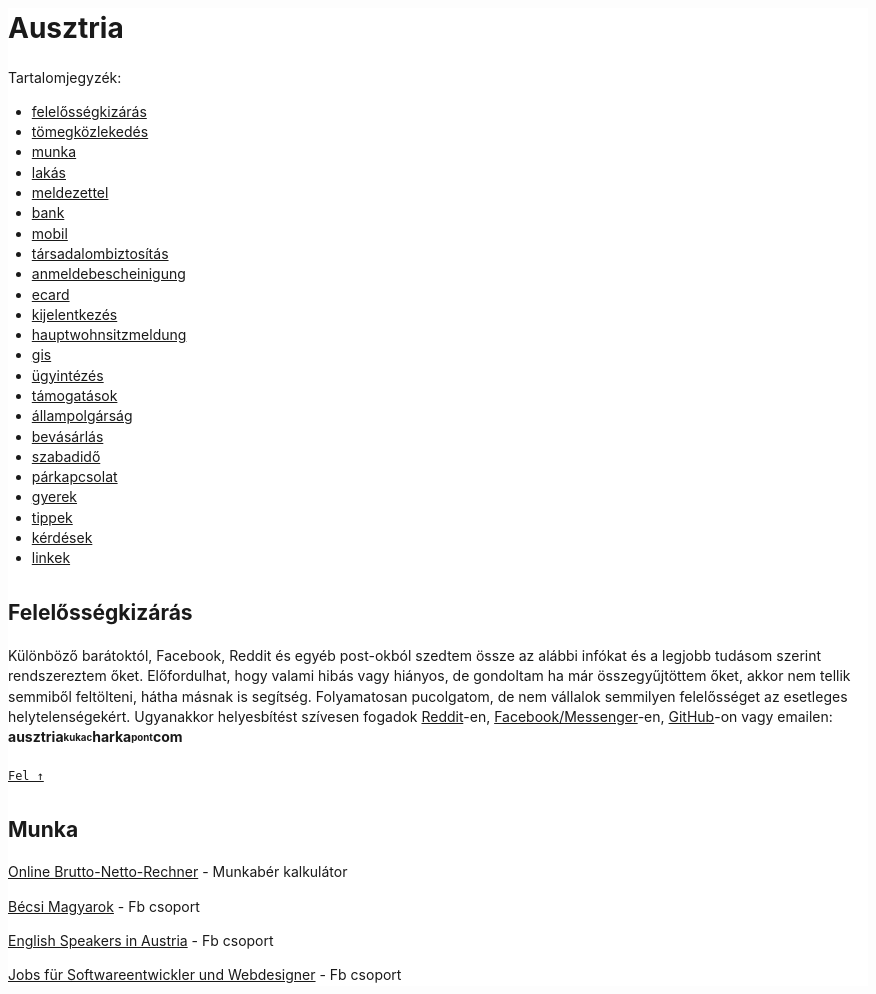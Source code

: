 # Ausztria <a id="top"></a>

Tartalomjegyzék:

- [felelősségkizárás](#felelossegkizaras)
- [tömegközlekedés](#tomegkozlekedes)
- [munka](#munka)
- [lakás](#lakas)
- [meldezettel](#meldezettel)
- [bank](#bank)
- [mobil](#mobil)
- [társadalombiztosítás](#tarsadalombiztositas)
- [anmeldebescheinigung](#anmeldebescheinigung)
- [ecard](#ecard)
- [kijelentkezés](#kijelentkezes)
- [hauptwohnsitzmeldung](#hauptwohnsitzmeldung)
- [gis](#gis)
- [ügyintézés](#ugyintezes)
- [támogatások](#tamogatasok)
- [állampolgárság](#allampolgarsag)
- [bevásárlás](#bevasarlas)
- [szabadidő](#szabadido)
- [párkapcsolat](#parkapcsolat)
- [gyerek](#gyerek)
- [tippek](#tippek)
- [kérdések](#kerdesek)
- [linkek](#linkek)

## Felelősségkizárás <a id="felelossegkizaras"></a>

Különböző barátoktól, Facebook, Reddit és egyéb post-okból szedtem össze az alábbi infókat és a legjobb tudásom szerint rendszereztem őket. Előfordulhat, hogy valami hibás vagy hiányos, de gondoltam ha már összegyűjtöttem őket, akkor nem tellik semmiből feltölteni, hátha másnak is segítség. Folyamatosan pucolgatom, de nem vállalok semmilyen felelősséget az esetleges helytelenségekért. Ugyanakkor helyesbítést szívesen fogadok [Reddit](https://www.reddit.com/user/MrDanielHarka/)-en, [Facebook/Messenger](https://www.facebook.com/messages/t/1420286526)-en, [GitHub](https://github.com/MrDanielHarka/ausztria.harka.com)-on vagy emailen: **ausztria<sub><sup>kukac</sup></sub>harka<sub><sup>pont</sup></sub>com**

[`Fel ↑`](#top)

## Munka <a id="munka"></a>

[Online Brutto-Netto-Rechner](https://bruttonetto.arbeiterkammer.at) - Munkabér kalkulátor

[Bécsi Magyarok](https://www.facebook.com/groups/274342695979311/) - Fb csoport

[English Speakers in Austria](https://www.facebook.com/groups/austria.english.speakers) - Fb csoport

[Jobs für Softwareentwickler und Webdesigner](https://www.facebook.com/groups/webentwickler.jobs/) - Fb csoport
